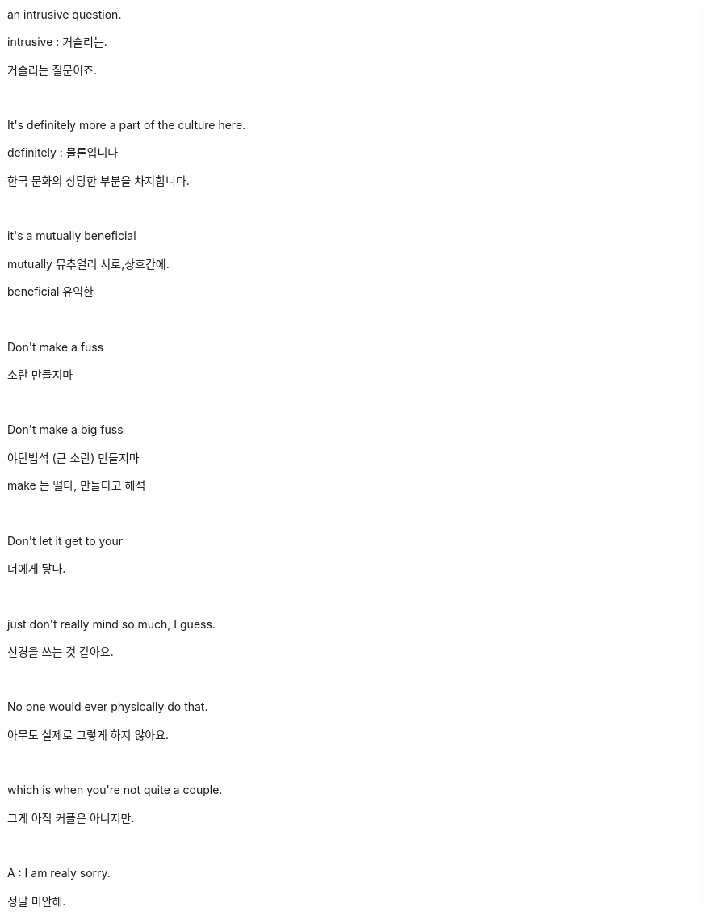 an intrusive question.

intrusive : 거슬리는.

거슬리는 질문이죠.

​

It's definitely more a part of the culture here.

definitely : 물론입니다

한국 문화의 상당한 부분을 차지합니다.

​

it's a mutually beneficial

mutually 뮤추얼리 서로,상호간에.

beneficial 유익한

​

Don't make a fuss

소란 만들지마

​

Don't make a big fuss

야단법석 (큰 소란) 만들지마

make 는 떨다, 만들다고 해석

​

Don't let it get to your

너에게 닿다.

​

just don't really mind so much, I guess.

신경을 쓰는 것 같아요.

​

No one would ever physically do that.

아무도 실제로 그렇게 하지 않아요.

​

which is when you're not quite a couple.

그게 아직 커플은 아니지만.

​

A : I am realy sorry.

정말 미안해.
